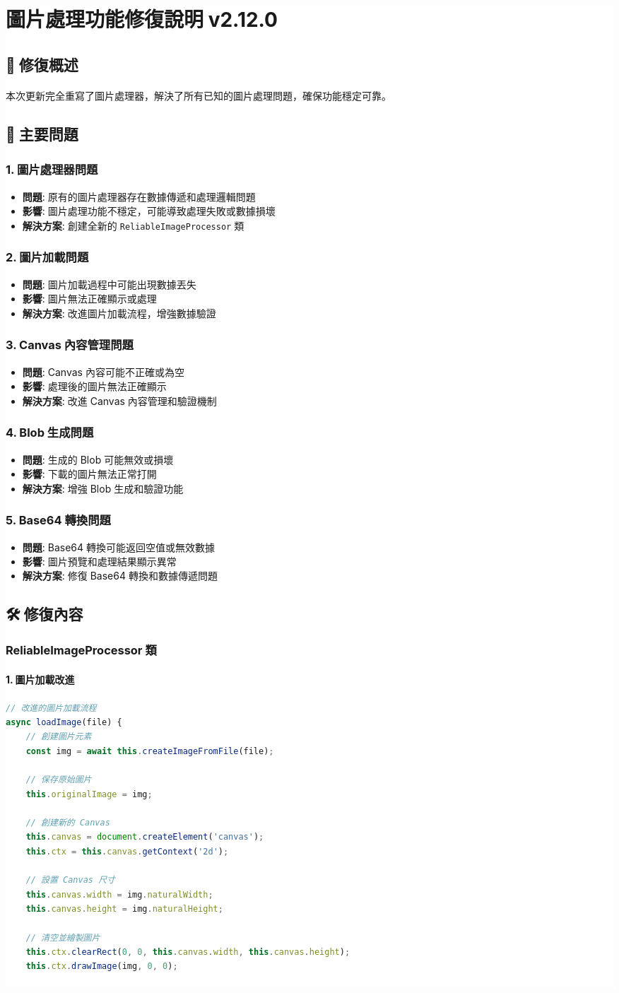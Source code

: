 # 圖片處理功能修復說明 v2.12.0

## 🔧 修復概述

本次更新完全重寫了圖片處理器，解決了所有已知的圖片處理問題，確保功能穩定可靠。

## 🚨 主要問題

### 1. 圖片處理器問題
- **問題**: 原有的圖片處理器存在數據傳遞和處理邏輯問題
- **影響**: 圖片處理功能不穩定，可能導致處理失敗或數據損壞
- **解決方案**: 創建全新的 `ReliableImageProcessor` 類

### 2. 圖片加載問題
- **問題**: 圖片加載過程中可能出現數據丟失
- **影響**: 圖片無法正確顯示或處理
- **解決方案**: 改進圖片加載流程，增強數據驗證

### 3. Canvas 內容管理問題
- **問題**: Canvas 內容可能不正確或為空
- **影響**: 處理後的圖片無法正確顯示
- **解決方案**: 改進 Canvas 內容管理和驗證機制

### 4. Blob 生成問題
- **問題**: 生成的 Blob 可能無效或損壞
- **影響**: 下載的圖片無法正常打開
- **解決方案**: 增強 Blob 生成和驗證功能

### 5. Base64 轉換問題
- **問題**: Base64 轉換可能返回空值或無效數據
- **影響**: 圖片預覽和處理結果顯示異常
- **解決方案**: 修復 Base64 轉換和數據傳遞問題

## 🛠️ 修復內容

### ReliableImageProcessor 類

#### 1. 圖片加載改進
```javascript
// 改進的圖片加載流程
async loadImage(file) {
    // 創建圖片元素
    const img = await this.createImageFromFile(file);
    
    // 保存原始圖片
    this.originalImage = img;
    
    // 創建新的 Canvas
    this.canvas = document.createElement('canvas');
    this.ctx = this.canvas.getContext('2d');
    
    // 設置 Canvas 尺寸
    this.canvas.width = img.naturalWidth;
    this.canvas.height = img.naturalHeight;
    
    // 清空並繪製圖片
    this.ctx.clearRect(0, 0, this.canvas.width, this.canvas.height);
    this.ctx.drawImage(img, 0, 0);
    
```